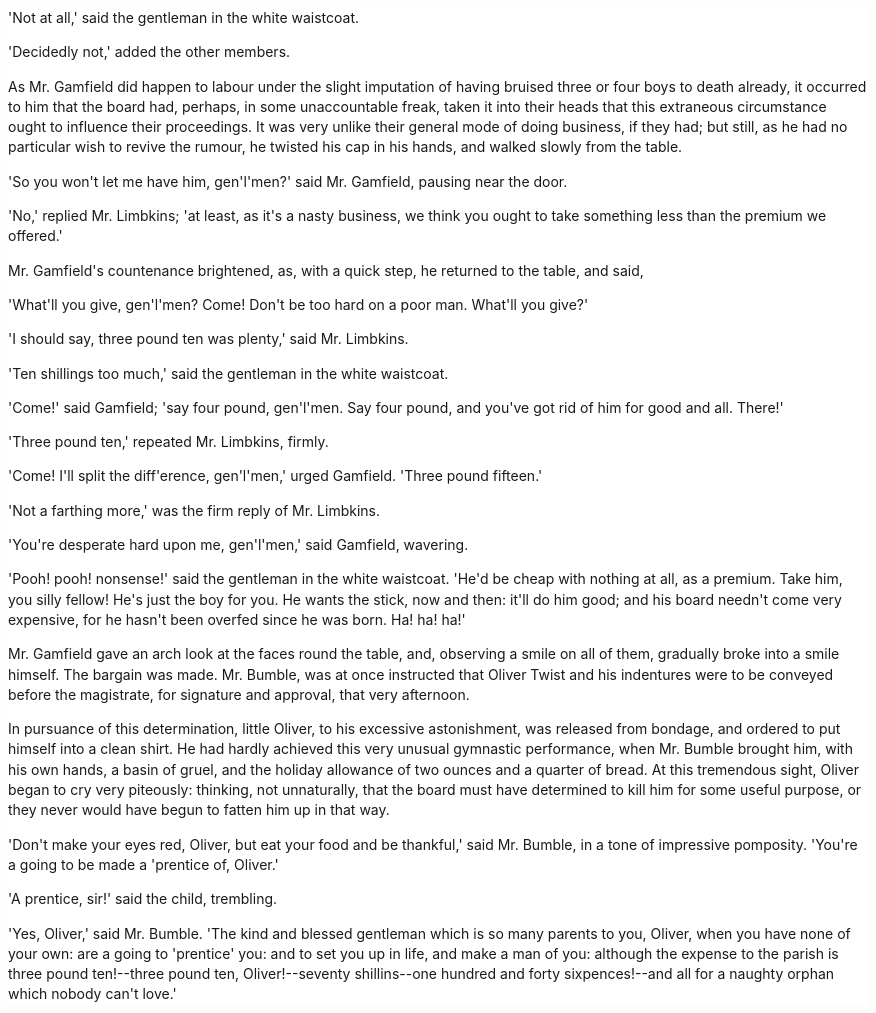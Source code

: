 'Not at all,' said the gentleman in the white waistcoat. 

'Decidedly not,' added the other members. 

As Mr. Gamfield did happen to labour under the slight imputation of having bruised three or four boys to death already, it occurred to him that the board had, perhaps, in some unaccountable freak, taken it into their heads that this extraneous circumstance ought to influence their proceedings. It was very unlike their general mode of doing business, if they had; but still, as he had no particular wish to revive the rumour, he twisted his cap in his hands, and walked slowly from the table. 

'So you won't let me have him, gen'l'men?' said Mr. Gamfield, pausing near the door. 

'No,' replied Mr. Limbkins; 'at least, as it's a nasty business, we think you ought to take something less than the premium we offered.' 

Mr. Gamfield's countenance brightened, as, with a quick step, he returned to the table, and said, 

'What'll you give, gen'l'men? Come! Don't be too hard on a poor man. What'll you give?' 

'I should say, three pound ten was plenty,' said Mr. Limbkins. 

'Ten shillings too much,' said the gentleman in the white waistcoat. 

'Come!' said Gamfield; 'say four pound, gen'l'men. Say four pound, and you've got rid of him for good and all. There!' 

'Three pound ten,' repeated Mr. Limbkins, firmly. 

'Come! I'll split the diff'erence, gen'l'men,' urged Gamfield. 'Three pound fifteen.' 

'Not a farthing more,' was the firm reply of Mr. Limbkins. 

'You're desperate hard upon me, gen'l'men,' said Gamfield, wavering. 

'Pooh! pooh! nonsense!' said the gentleman in the white waistcoat. 'He'd be cheap with nothing at all, as a premium. Take him, you silly fellow! He's just the boy for you. He wants the stick, now and then: it'll do him good; and his board needn't come very expensive, for he hasn't been overfed since he was born. Ha! ha! ha!' 

Mr. Gamfield gave an arch look at the faces round the table, and, observing a smile on all of them, gradually broke into a smile himself. The bargain was made. Mr. Bumble, was at once instructed that Oliver Twist and his indentures were to be conveyed before the magistrate, for signature and approval, that very afternoon. 

In pursuance of this determination, little Oliver, to his excessive astonishment, was released from bondage, and ordered to put himself into a clean shirt. He had hardly achieved this very unusual gymnastic performance, when Mr. Bumble brought him, with his own hands, a basin of gruel, and the holiday allowance of two ounces and a quarter of bread. At this tremendous sight, Oliver began to cry very piteously: thinking, not unnaturally, that the board must have determined to kill him for some useful purpose, or they never would have begun to fatten him up in that way. 

'Don't make your eyes red, Oliver, but eat your food and be thankful,' said Mr. Bumble, in a tone of impressive pomposity. 'You're a going to be made a 'prentice of, Oliver.' 

'A prentice, sir!' said the child, trembling. 

'Yes, Oliver,' said Mr. Bumble. 'The kind and blessed gentleman which is so many parents to you, Oliver, when you have none of your own: are a going to 'prentice' you: and to set you up in life, and make a man of you: although the expense to the parish is three pound ten!--three pound ten, Oliver!--seventy shillins--one hundred and forty sixpences!--and all for a naughty orphan which nobody can't love.' 
